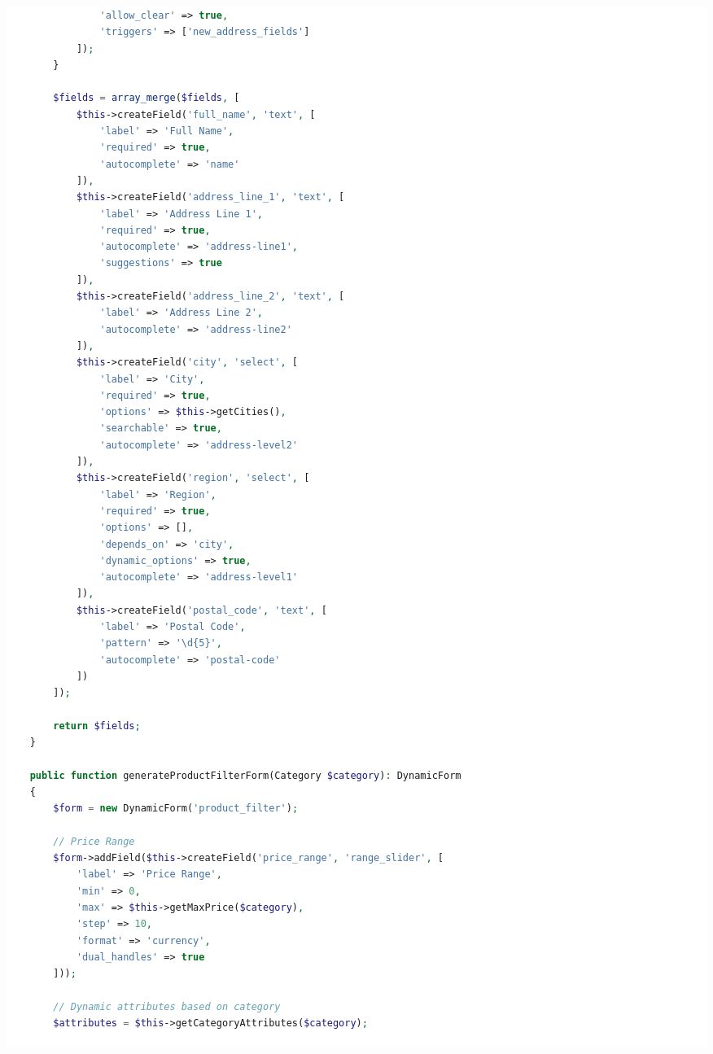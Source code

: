 ```php
                'allow_clear' => true,
                'triggers' => ['new_address_fields']
            ]);
        }
        
        $fields = array_merge($fields, [
            $this->createField('full_name', 'text', [
                'label' => 'Full Name',
                'required' => true,
                'autocomplete' => 'name'
            ]),
            $this->createField('address_line_1', 'text', [
                'label' => 'Address Line 1',
                'required' => true,
                'autocomplete' => 'address-line1',
                'suggestions' => true
            ]),
            $this->createField('address_line_2', 'text', [
                'label' => 'Address Line 2',
                'autocomplete' => 'address-line2'
            ]),
            $this->createField('city', 'select', [
                'label' => 'City',
                'required' => true,
                'options' => $this->getCities(),
                'searchable' => true,
                'autocomplete' => 'address-level2'
            ]),
            $this->createField('region', 'select', [
                'label' => 'Region',
                'required' => true,
                'options' => [],
                'depends_on' => 'city',
                'dynamic_options' => true,
                'autocomplete' => 'address-level1'
            ]),
            $this->createField('postal_code', 'text', [
                'label' => 'Postal Code',
                'pattern' => '\d{5}',
                'autocomplete' => 'postal-code'
            ])
        ]);
        
        return $fields;
    }
    
    public function generateProductFilterForm(Category $category): DynamicForm
    {
        $form = new DynamicForm('product_filter');
        
        // Price Range
        $form->addField($this->createField('price_range', 'range_slider', [
            'label' => 'Price Range',
            'min' => 0,
            'max' => $this->getMaxPrice($category),
            'step' => 10,
            'format' => 'currency',
            'dual_handles' => true
        ]));
        
        // Dynamic attributes based on category
        $attributes = $this->getCategoryAttributes($category);
        
```